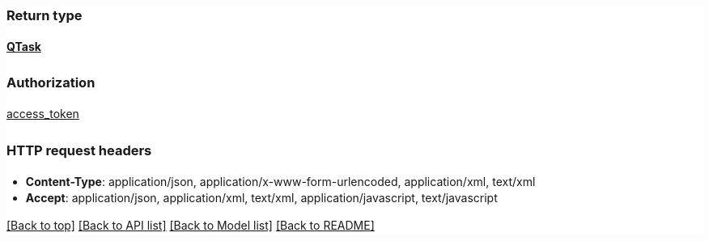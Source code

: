 ### Return type

[**QTask**](QTask.md)

### Authorization

[access_token](../README.md#access_token)

### HTTP request headers

 - **Content-Type**: application/json, application/x-www-form-urlencoded, application/xml, text/xml
 - **Accept**: application/json, application/xml, text/xml, application/javascript, text/javascript

[[Back to top]](#) [[Back to API list]](../README.md#documentation-for-api-endpoints) [[Back to Model list]](../README.md#documentation-for-models) [[Back to README]](../README.md)

